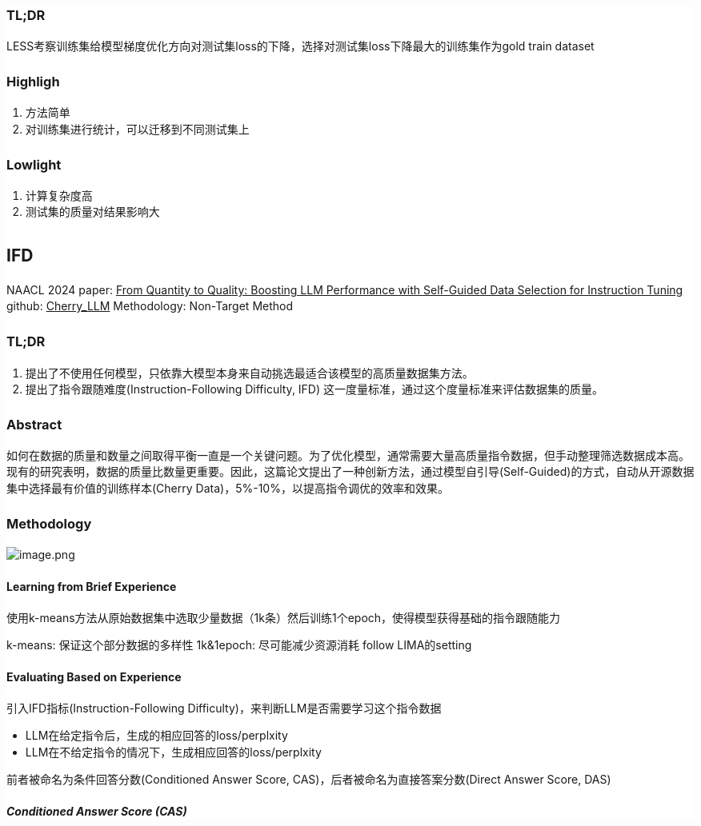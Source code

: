 ### TL;DR

LESS考察训练集给模型梯度优化方向对测试集loss的下降，选择对测试集loss下降最大的训练集作为gold train dataset

### Highligh

1. 方法简单
2. 对训练集进行统计，可以迁移到不同测试集上

### Lowlight

1. 计算复杂度高
2. 测试集的质量对结果影响大

## IFD

NAACL 2024
paper: [From Quantity to Quality: Boosting LLM Performance with Self-Guided Data Selection for Instruction Tuning](https://arxiv.org/pdf/2308.12032)
github: [Cherry_LLM](https://github.com/tianyi-lab/Cherry_LLM)
Methodology: Non-Target Method

### TL;DR

1. 提出了不使用任何模型，只依靠大模型本身来自动挑选最适合该模型的高质量数据集方法。
2. 提出了指令跟随难度(Instruction-Following Difficulty, IFD) 这一度量标准，通过这个度量标准来评估数据集的质量。

### Abstract

如何在数据的质量和数量之间取得平衡一直是一个关键问题。为了优化模型，通常需要大量高质量指令数据，但手动整理筛选数据成本高。
现有的研究表明，数据的质量比数量更重要。因此，这篇论文提出了一种创新方法，通过模型自引导(Self-Guided)的方式，自动从开源数据集中选择最有价值的训练样本(Cherry Data)，5%-10%，以提高指令调优的效率和效果。

### Methodology

![image.png](https://raw.githubusercontent.com/zyzkyrie/img_auto/main/Obsidian/202501061141269.png)

#### Learning from Brief Experience

使用k-means方法从原始数据集中选取少量数据（1k条）然后训练1个epoch，使得模型获得基础的指令跟随能力

k-means: 保证这个部分数据的多样性
1k&1epoch: 尽可能减少资源消耗 follow LIMA的setting

#### Evaluating Based on Experience

引入IFD指标(Instruction-Following Difficulty)，来判断LLM是否需要学习这个指令数据
- LLM在给定指令后，生成的相应回答的loss/perplxity
- LLM在不给定指令的情况下，生成相应回答的loss/perplxity

前者被命名为条件回答分数(Conditioned Answer Score, CAS)，后者被命名为直接答案分数(Direct Answer Score, DAS)

##### Conditioned Answer Score (CAS)
